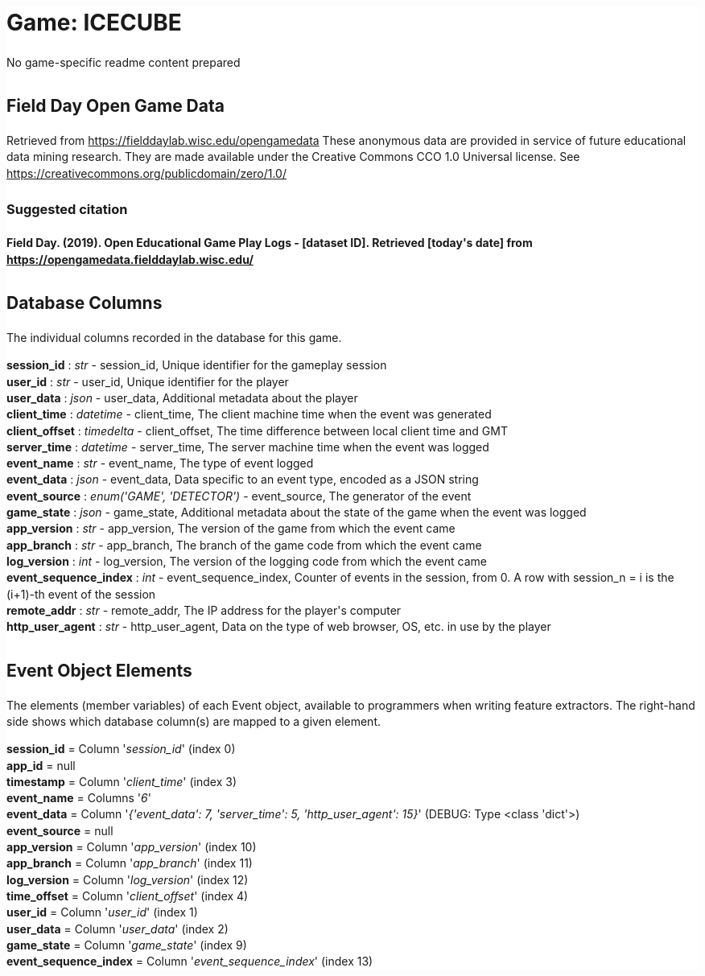 # Game: ICECUBE

No game-specific readme content prepared

## Field Day Open Game Data

Retrieved from https://fielddaylab.wisc.edu/opengamedata
These anonymous data are provided in service of future educational data mining research.
They are made available under the Creative Commons CCO 1.0 Universal license.
See https://creativecommons.org/publicdomain/zero/1.0/

### Suggested citation

#### Field Day. (2019). Open Educational Game Play Logs - [dataset ID]. Retrieved [today's date] from https://opengamedata.fielddaylab.wisc.edu/

## Database Columns

The individual columns recorded in the database for this game.

**session_id** : *str* - session_id, Unique identifier for the gameplay session  
**user_id** : *str* - user_id, Unique identifier for the player  
**user_data** : *json* - user_data, Additional metadata about the player  
**client_time** : *datetime* - client_time, The client machine time when the event was generated  
**client_offset** : *timedelta* - client_offset, The time difference between local client time and GMT  
**server_time** : *datetime* - server_time, The server machine time when the event was logged  
**event_name** : *str* - event_name, The type of event logged  
**event_data** : *json* - event_data, Data specific to an event type, encoded as a JSON string  
**event_source** : *enum('GAME', 'DETECTOR')* - event_source, The generator of the event  
**game_state** : *json* - game_state, Additional metadata about the state of the game when the event was logged  
**app_version** : *str* - app_version, The version of the game from which the event came  
**app_branch** : *str* - app_branch, The branch of the game code from which the event came  
**log_version** : *int* - log_version, The version of the logging code from which the event came  
**event_sequence_index** : *int* - event_sequence_index, Counter of events in the session, from 0. A row with session_n = i is the (i+1)-th event of the session  
**remote_addr** : *str* - remote_addr, The IP address for the player's computer  
**http_user_agent** : *str* - http_user_agent, Data on the type of web browser, OS, etc. in use by the player  

## Event Object Elements

The elements (member variables) of each Event object, available to programmers when writing feature extractors. The right-hand side shows which database column(s) are mapped to a given element.

**session_id** = Column '*session_id*' (index 0)  
**app_id** = null  
**timestamp** = Column '*client_time*' (index 3)  
**event_name** = Columns '*6*'  
**event_data** = Column '*{'event_data': 7, 'server_time': 5, 'http_user_agent': 15}*' (DEBUG: Type <class 'dict'>)  
**event_source** = null  
**app_version** = Column '*app_version*' (index 10)  
**app_branch** = Column '*app_branch*' (index 11)  
**log_version** = Column '*log_version*' (index 12)  
**time_offset** = Column '*client_offset*' (index 4)  
**user_id** = Column '*user_id*' (index 1)  
**user_data** = Column '*user_data*' (index 2)  
**game_state** = Column '*game_state*' (index 9)  
**event_sequence_index** = Column '*event_sequence_index*' (index 13)  
